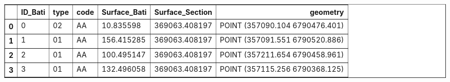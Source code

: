 


<div>
<style scoped>
    .dataframe tbody tr th:only-of-type {
        vertical-align: middle;
    }

    .dataframe tbody tr th {
        vertical-align: top;
    }

    .dataframe thead th {
        text-align: right;
    }
</style>
<table border="1" class="dataframe">
  <thead>
    <tr style="text-align: right;">
      <th></th>
      <th>ID_Bati</th>
      <th>type</th>
      <th>code</th>
      <th>Surface_Bati</th>
      <th>Surface_Section</th>
      <th>geometry</th>
    </tr>
  </thead>
  <tbody>
    <tr>
      <th>0</th>
      <td>0</td>
      <td>02</td>
      <td>AA</td>
      <td>10.835598</td>
      <td>369063.408197</td>
      <td>POINT (357090.104 6790476.401)</td>
    </tr>
    <tr>
      <th>1</th>
      <td>1</td>
      <td>01</td>
      <td>AA</td>
      <td>156.415285</td>
      <td>369063.408197</td>
      <td>POINT (357091.551 6790520.886)</td>
    </tr>
    <tr>
      <th>2</th>
      <td>2</td>
      <td>01</td>
      <td>AA</td>
      <td>100.495147</td>
      <td>369063.408197</td>
      <td>POINT (357211.654 6790458.961)</td>
    </tr>
    <tr>
      <th>3</th>
      <td>3</td>
      <td>01</td>
      <td>AA</td>
      <td>132.496058</td>
      <td>369063.408197</td>
      <td>POINT (357115.256 6790368.125)</td>
    </tr>